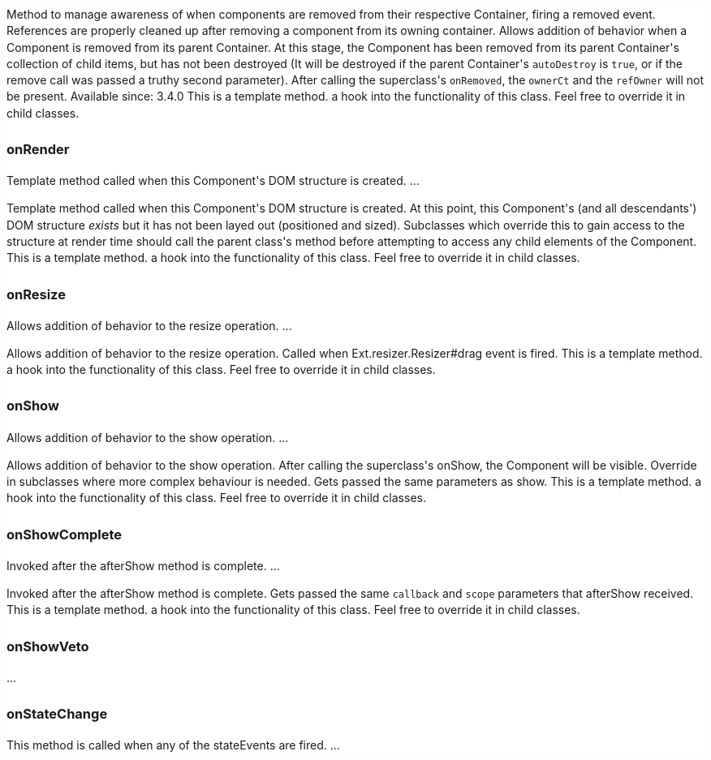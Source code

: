 Method to manage awareness of when components are removed from their respective Container, firing a removed event. References are properly cleaned up after removing a component from its owning container. Allows addition of behavior when a Component is removed from its parent Container. At this stage, the Component has been removed from its parent Container's collection of child items, but has not been destroyed (It will be destroyed if the parent Container's `autoDestroy` is `true`, or if the remove call was passed a truthy second parameter). After calling the superclass's `onRemoved`, the `ownerCt` and the `refOwner` will not be present. Available since: 3.4.0 This is a template method. a hook into the functionality of this class. Feel free to override it in child classes.


### onRender

Template method called when this Component's DOM structure is created. ...

Template method called when this Component's DOM structure is created. At this point, this Component's (and all descendants') DOM structure *exists* but it has not been layed out (positioned and sized). Subclasses which override this to gain access to the structure at render time should call the parent class's method before attempting to access any child elements of the Component. This is a template method. a hook into the functionality of this class. Feel free to override it in child classes.


### onResize

Allows addition of behavior to the resize operation. ...

Allows addition of behavior to the resize operation. Called when Ext.resizer.Resizer#drag event is fired. This is a template method. a hook into the functionality of this class. Feel free to override it in child classes.


### onShow

Allows addition of behavior to the show operation. ...

Allows addition of behavior to the show operation. After calling the superclass's onShow, the Component will be visible. Override in subclasses where more complex behaviour is needed. Gets passed the same parameters as show. This is a template method. a hook into the functionality of this class. Feel free to override it in child classes.


### onShowComplete

Invoked after the afterShow method is complete. ...

Invoked after the afterShow method is complete. Gets passed the same `callback` and `scope` parameters that afterShow received. This is a template method. a hook into the functionality of this class. Feel free to override it in child classes.


### onShowVeto

...


### onStateChange

This method is called when any of the stateEvents are fired. ...
